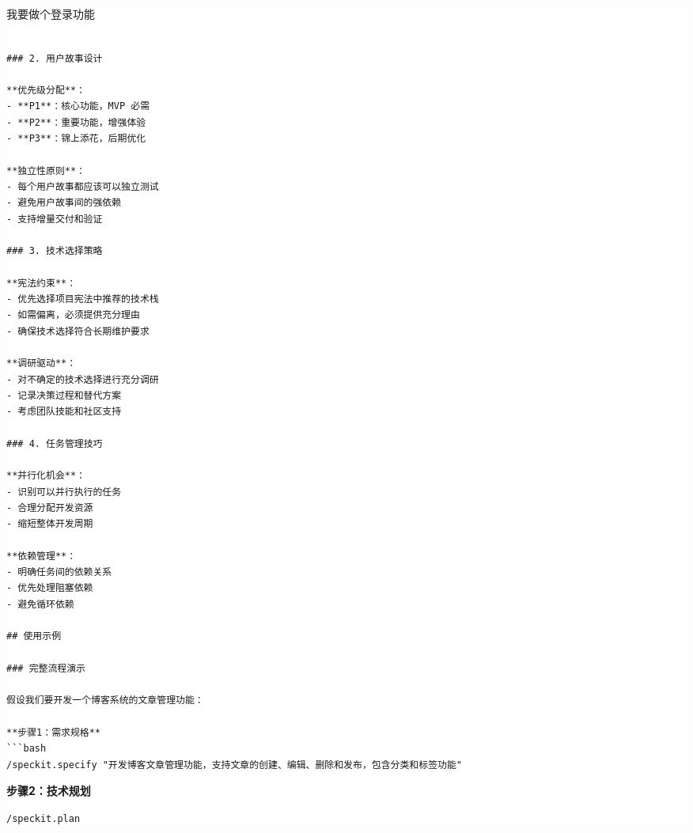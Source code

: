 我要做个登录功能
```

### 2. 用户故事设计

**优先级分配**：
- **P1**：核心功能，MVP 必需
- **P2**：重要功能，增强体验
- **P3**：锦上添花，后期优化

**独立性原则**：
- 每个用户故事都应该可以独立测试
- 避免用户故事间的强依赖
- 支持增量交付和验证

### 3. 技术选择策略

**宪法约束**：
- 优先选择项目宪法中推荐的技术栈
- 如需偏离，必须提供充分理由
- 确保技术选择符合长期维护要求

**调研驱动**：
- 对不确定的技术选择进行充分调研
- 记录决策过程和替代方案
- 考虑团队技能和社区支持

### 4. 任务管理技巧

**并行化机会**：
- 识别可以并行执行的任务
- 合理分配开发资源
- 缩短整体开发周期

**依赖管理**：
- 明确任务间的依赖关系
- 优先处理阻塞依赖
- 避免循环依赖

## 使用示例

### 完整流程演示

假设我们要开发一个博客系统的文章管理功能：

**步骤1：需求规格**
```bash
/speckit.specify "开发博客文章管理功能，支持文章的创建、编辑、删除和发布，包含分类和标签功能"
```

**步骤2：技术规划**
```bash
/speckit.plan
```
